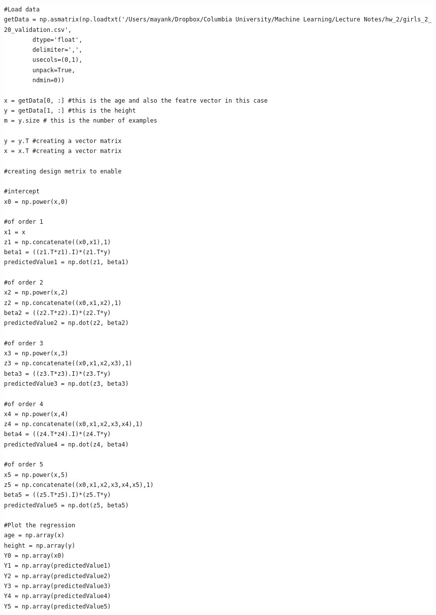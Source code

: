     #Load data
    getData = np.asmatrix(np.loadtxt('/Users/mayank/Dropbox/Columbia University/Machine Learning/Lecture Notes/hw_2/girls_2_20_validation.csv', 
            dtype='float', 
            delimiter=',',  
            usecols=(0,1), 
            unpack=True, 
            ndmin=0))
    
    x = getData[0, :] #this is the age and also the featre vector in this case
    y = getData[1, :] #this is the height
    m = y.size # this is the number of examples
    
    y = y.T #creating a vector matrix
    x = x.T #creating a vector matrix
    
    #creating design metrix to enable 
    
    #intercept
    x0 = np.power(x,0)
    
    #of order 1
    x1 = x
    z1 = np.concatenate((x0,x1),1)
    beta1 = ((z1.T*z1).I)*(z1.T*y)
    predictedValue1 = np.dot(z1, beta1)
    
    #of order 2
    x2 = np.power(x,2)
    z2 = np.concatenate((x0,x1,x2),1)
    beta2 = ((z2.T*z2).I)*(z2.T*y)
    predictedValue2 = np.dot(z2, beta2)
    
    #of order 3
    x3 = np.power(x,3)
    z3 = np.concatenate((x0,x1,x2,x3),1)
    beta3 = ((z3.T*z3).I)*(z3.T*y)
    predictedValue3 = np.dot(z3, beta3)
    
    #of order 4
    x4 = np.power(x,4)
    z4 = np.concatenate((x0,x1,x2,x3,x4),1)
    beta4 = ((z4.T*z4).I)*(z4.T*y)
    predictedValue4 = np.dot(z4, beta4)
    
    #of order 5
    x5 = np.power(x,5)
    z5 = np.concatenate((x0,x1,x2,x3,x4,x5),1)
    beta5 = ((z5.T*z5).I)*(z5.T*y)
    predictedValue5 = np.dot(z5, beta5)
    
    #Plot the regression 
    age = np.array(x)
    height = np.array(y)
    Y0 = np.array(x0)
    Y1 = np.array(predictedValue1)
    Y2 = np.array(predictedValue2)
    Y3 = np.array(predictedValue3)
    Y4 = np.array(predictedValue4)
    Y5 = np.array(predictedValue5)
    